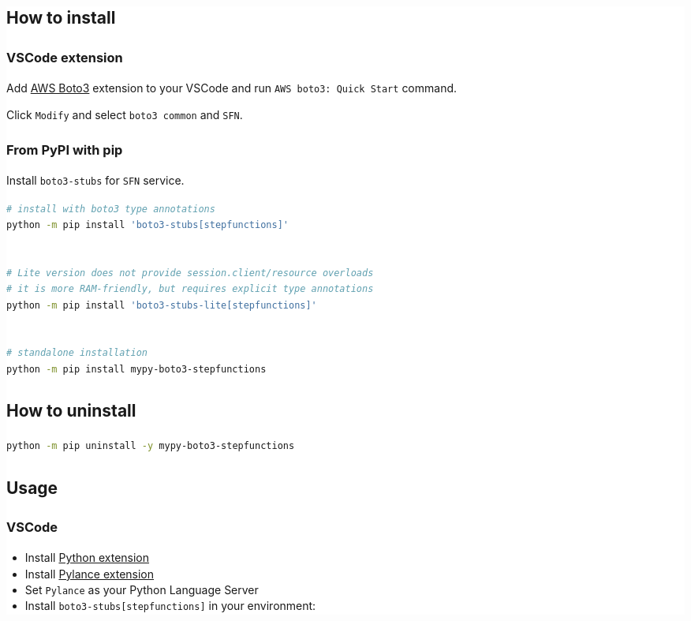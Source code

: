 <a id="how-to-install"></a>

## How to install

<a id="vscode-extension"></a>

### VSCode extension

Add
[AWS Boto3](https://marketplace.visualstudio.com/items?itemName=Boto3typed.boto3-ide)
extension to your VSCode and run `AWS boto3: Quick Start` command.

Click `Modify` and select `boto3 common` and `SFN`.

<a id="from-pypi-with-pip"></a>

### From PyPI with pip

Install `boto3-stubs` for `SFN` service.

```bash
# install with boto3 type annotations
python -m pip install 'boto3-stubs[stepfunctions]'


# Lite version does not provide session.client/resource overloads
# it is more RAM-friendly, but requires explicit type annotations
python -m pip install 'boto3-stubs-lite[stepfunctions]'


# standalone installation
python -m pip install mypy-boto3-stepfunctions
```

<a id="how-to-uninstall"></a>

## How to uninstall

```bash
python -m pip uninstall -y mypy-boto3-stepfunctions
```

<a id="usage"></a>

## Usage

<a id="vscode"></a>

### VSCode

- Install
  [Python extension](https://marketplace.visualstudio.com/items?itemName=ms-python.python)
- Install
  [Pylance extension](https://marketplace.visualstudio.com/items?itemName=ms-python.vscode-pylance)
- Set `Pylance` as your Python Language Server
- Install `boto3-stubs[stepfunctions]` in your environment:
